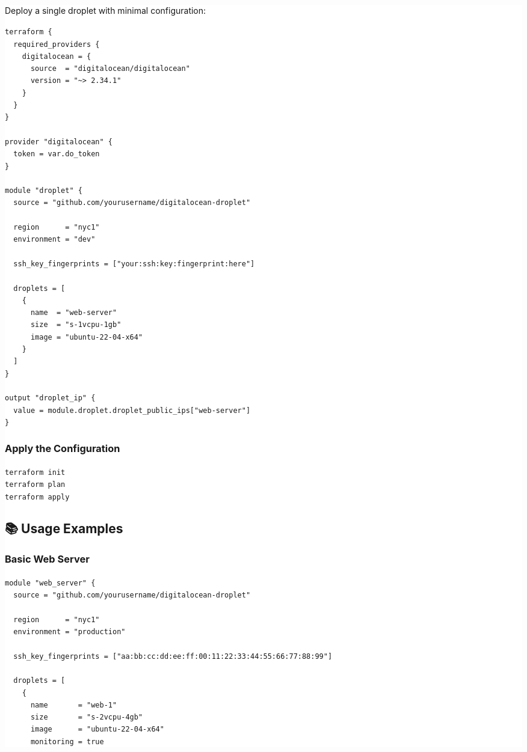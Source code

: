 Deploy a single droplet with minimal configuration:

```hcl
terraform {
  required_providers {
    digitalocean = {
      source  = "digitalocean/digitalocean"
      version = "~> 2.34.1"
    }
  }
}

provider "digitalocean" {
  token = var.do_token
}

module "droplet" {
  source = "github.com/yourusername/digitalocean-droplet"

  region      = "nyc1"
  environment = "dev"

  ssh_key_fingerprints = ["your:ssh:key:fingerprint:here"]

  droplets = [
    {
      name  = "web-server"
      size  = "s-1vcpu-1gb"
      image = "ubuntu-22-04-x64"
    }
  ]
}

output "droplet_ip" {
  value = module.droplet.droplet_public_ips["web-server"]
}
```

### Apply the Configuration

```bash
terraform init
terraform plan
terraform apply
```

## 📚 Usage Examples

### Basic Web Server

```hcl
module "web_server" {
  source = "github.com/yourusername/digitalocean-droplet"

  region      = "nyc1"
  environment = "production"

  ssh_key_fingerprints = ["aa:bb:cc:dd:ee:ff:00:11:22:33:44:55:66:77:88:99"]

  droplets = [
    {
      name       = "web-1"
      size       = "s-2vcpu-4gb"
      image      = "ubuntu-22-04-x64"
      monitoring = true
```